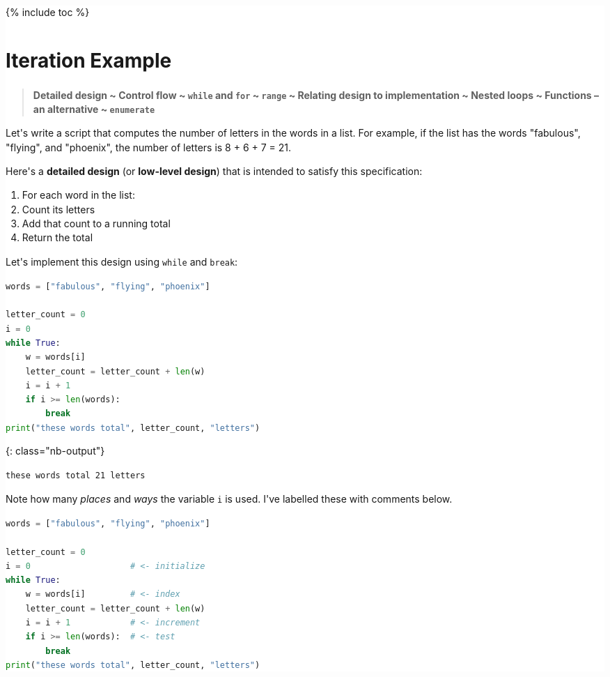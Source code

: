 

{% include toc %}


# Iteration Example

> **Detailed design ~ Control flow ~ `while` and `for` ~ `range` ~ Relating design to implementation ~ Nested loops ~ Functions – an alternative ~ `enumerate`**

Let's write a script that computes the number of letters in the words in a list. For example, if the list has the words "fabulous", "flying", and "phoenix", the number of letters is 8 + 6 + 7 = 21.

Here's a **detailed design** (or **low-level design**) that is intended to satisfy this specification:

1. For each word in the list:
  1. Count its letters
  2. Add that count to a running total
2. Return the total

Let's implement this design using `while` and `break`:


```python
words = ["fabulous", "flying", "phoenix"]

letter_count = 0
i = 0
while True:
    w = words[i]
    letter_count = letter_count + len(w)
    i = i + 1
    if i >= len(words):
        break
print("these words total", letter_count, "letters")
```

{: class="nb-output"}

    these words total 21 letters



Note how many *places* and *ways* the variable `i` is used. I've labelled these with comments below.


```python
words = ["fabulous", "flying", "phoenix"]

letter_count = 0
i = 0                    # <- initialize
while True:
    w = words[i]         # <- index
    letter_count = letter_count + len(w)
    i = i + 1            # <- increment
    if i >= len(words):  # <- test
        break
print("these words total", letter_count, "letters")
```
